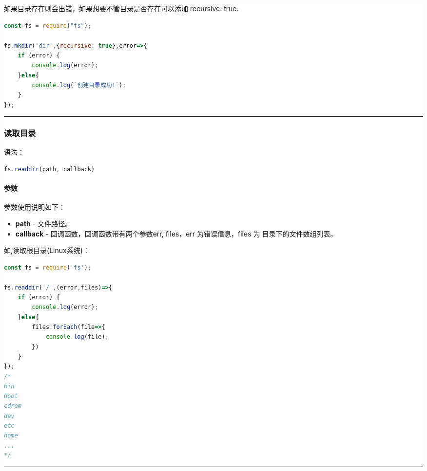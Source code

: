 如果目录存在则会出错，如果想要不管目录是否存在可以添加 recursive: true.

```js
const fs = require("fs");

fs.mkdir('dir',{recursive: true},error=>{
    if (error) {
        console.log(error);
    }else{
        console.log(`创建目录成功!`);
    }
});
```

---

### 读取目录

语法：

```js
fs.readdir(path, callback)
```

#### 参数

参数使用说明如下：

- **path** - 文件路径。
- **callback** - 回调函数，回调函数带有两个参数err, files，err 为错误信息，files 为 目录下的文件数组列表。

如,读取根目录(Linux系统)：

```js
const fs = require('fs');

fs.readdir('/',(error,files)=>{
    if (error) {
        console.log(error);
    }else{
        files.forEach(file=>{
            console.log(file);
        })
    }
});
/*
bin
boot
cdrom
dev
etc
home
...
*/
```

---